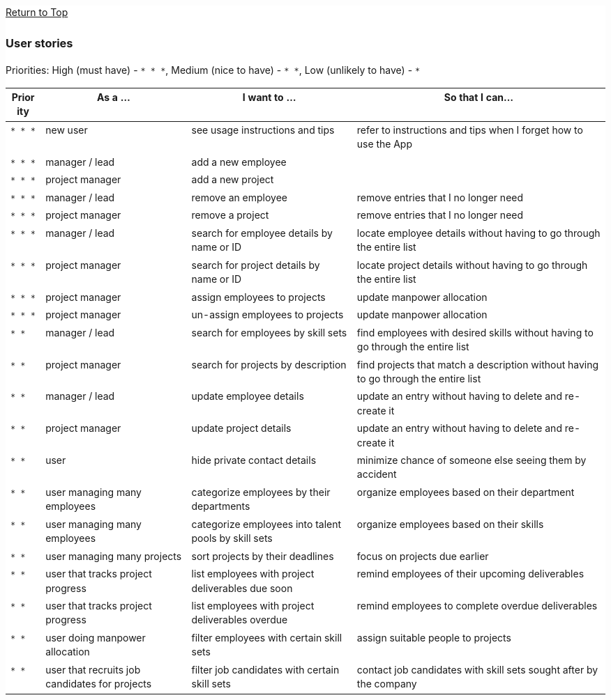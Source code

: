 [Return to Top](#table-of-contents)

### User stories

Priorities: High (must have) - `* * *`, Medium (nice to have) - `* *`, Low (unlikely to have) - `*`

| Priority | As a …​                                                      | I want to …​                                                                     | So that I can…​                                                                     |
|----------|--------------------------------------------------------------|----------------------------------------------------------------------------------|-------------------------------------------------------------------------------------|
| `* * *`  | new user                                                     | see usage instructions and tips                                                  | refer to instructions and tips when I forget how to use the App                     |
| `* * *`  | manager / lead                                               | add a new employee                                                               |                                                                                     |
| `* * *`  | project manager                                              | add a new project                                                                |                                                                                     |
| `* * *`  | manager / lead                                               | remove an employee                                                               | remove entries that I no longer need                                                |
| `* * *`  | project manager                                              | remove a project                                                                 | remove entries that I no longer need                                                |
| `* * *`  | manager / lead                                               | search for employee details by name or ID                                        | locate employee details without having to go through the entire list                |
| `* * *`  | project manager                                              | search for project details by name or ID                                         | locate project details without having to go through the entire list                 |
| `* * *`  | project manager                                              | assign employees to projects                                                     | update manpower allocation                                                          |
| `* * *`  | project manager                                              | un-assign employees to projects                                                  | update manpower allocation                                                          |
| `* *`    | manager / lead                                               | search for employees by skill sets                                               | find employees with desired skills without having to go through the entire list     |
| `* *`    | project manager                                              | search for projects by description                                               | find projects that match a description without having to go through the entire list |
| `* *`    | manager / lead                                               | update employee details                                                          | update an entry without having to delete and re-create it                           |
| `* *`    | project manager                                              | update project details                                                           | update an entry without having to delete and re-create it                           |
| `* *`    | user                                                         | hide private contact details                                                     | minimize chance of someone else seeing them by accident                             |
| `* *`    | user managing many employees                                 | categorize employees by their departments                                        | organize employees based on their department                                        |
| `* *`    | user managing many employees                                 | categorize employees into talent pools by skill sets                             | organize employees based on their skills                                            |
| `* *`    | user managing many projects                                  | sort projects by their deadlines                                                 | focus on projects due earlier                                                       |
| `* *`    | user that tracks project progress                            | list employees with project deliverables due soon                                | remind employees of their upcoming deliverables                                     |
| `* *`    | user that tracks project progress                            | list employees with project deliverables overdue                                 | remind employees to complete overdue deliverables                                   |
| `* *`    | user doing manpower allocation                               | filter employees with certain skill sets                                         | assign suitable people to projects                                                  |
| `* *`    | user that recruits job candidates for projects               | filter job candidates with certain skill sets                                    | contact job candidates with skill sets sought after by the company                  |